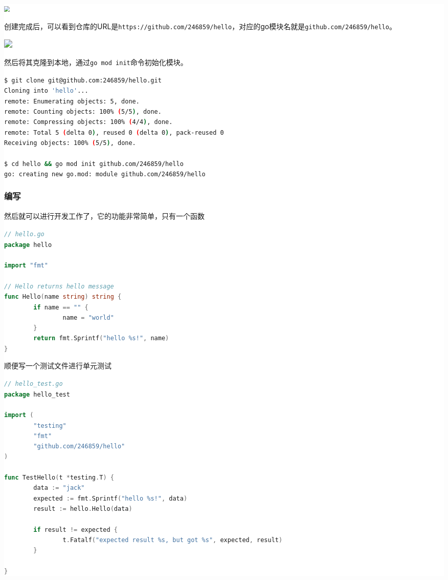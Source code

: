 <img src="https://public-1308755698.cos.ap-chongqing.myqcloud.com//img/202404071341749.png" style="zoom:67%;" />



创建完成后，可以看到仓库的URL是`https://github.com/246859/hello`，对应的go模块名就是`github.com/246859/hello`。

![](https://public-1308755698.cos.ap-chongqing.myqcloud.com//img/202404071342277.png)

然后将其克隆到本地，通过`go mod init`命令初始化模块。

```bash
$ git clone git@github.com:246859/hello.git
Cloning into 'hello'...
remote: Enumerating objects: 5, done.
remote: Counting objects: 100% (5/5), done.
remote: Compressing objects: 100% (4/4), done.
remote: Total 5 (delta 0), reused 0 (delta 0), pack-reused 0
Receiving objects: 100% (5/5), done.

$ cd hello && go mod init github.com/246859/hello
go: creating new go.mod: module github.com/246859/hello
```



### 编写

然后就可以进行开发工作了，它的功能非常简单，只有一个函数

```go
// hello.go
package hello

import "fmt"

// Hello returns hello message
func Hello(name string) string {
        if name == "" {
                name = "world"
        }
        return fmt.Sprintf("hello %s!", name)
}
```

顺便写一个测试文件进行单元测试

```go
// hello_test.go
package hello_test

import (
        "testing"
        "fmt"
        "github.com/246859/hello"
)

func TestHello(t *testing.T) {
        data := "jack"
        expected := fmt.Sprintf("hello %s!", data)
        result := hello.Hello(data)

        if result != expected {
                t.Fatalf("expected result %s, but got %s", expected, result)
        }

}
```
